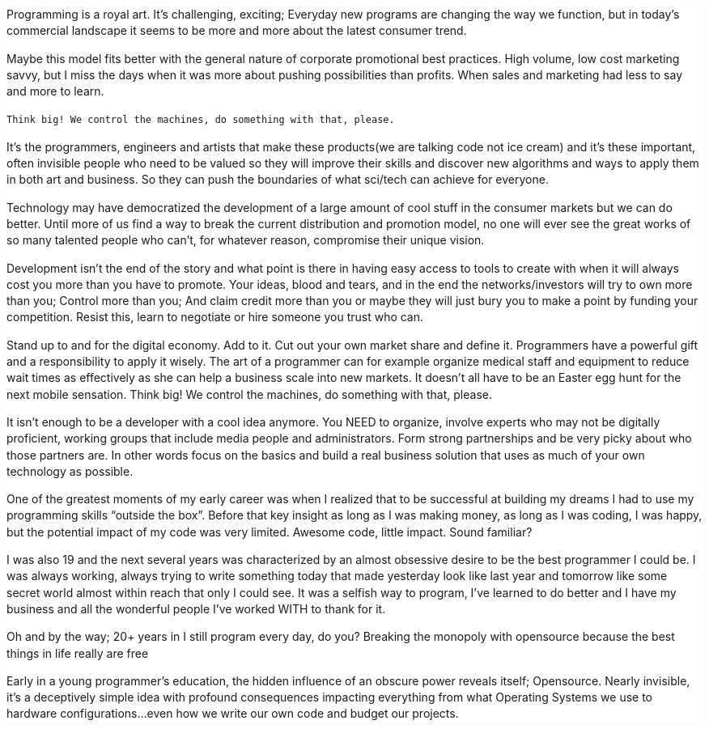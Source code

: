 Programming is a royal art. It’s challenging, exciting; Everyday new programs are changing the way we function, but in today’s commercial landscape it seems to be more and more about the latest consumer trend.

Maybe this model fits better with the general nature of corporate promotional best practices. High volume, low cost marketing savvy, but I miss the days when it was more about pushing possibilities than profits. When sales and marketing had less to say and more to learn.

    Think big! We control the machines, do something with that, please.

It’s the programmers, engineers and artists that make these products(we are talking code not ice cream) and it’s these important, often invisible people who need to be valued so they will improve their skills and discover new algorithms and ways to apply them in both art and business. So they can push the boundaries of what sci/tech can achieve for everyone.

Technology may have democratized the development of a large amount of cool stuff in the consumer markets but we can do better. Until more of us find a way to break the current distribution and promotion model, no one will ever see the great works of so many talented people who can’t, for whatever reason, compromise their unique vision.

Development isn’t the end of the story and what point is there in having easy access to tools to create with when it will always cost you more than you have to promote. Your ideas, blood and tears, and in the end the networks/investors will try to own more than you; Control more than you; And claim credit more than you or maybe they will just bury you to make a point by funding your competition. Resist this, learn to negotiate or hire someone you trust who can.

Stand up to and for the digital economy. Add to it. Cut out your own market share and define it. Programmers have a powerful gift and a responsibility to apply it wisely. The art of a programmer can for example organize medical staff and equipment to reduce wait times as effectively as she can help a business scale into new markets. It doesn’t all have to be an Easter egg hunt for the next mobile sensation. Think big! We control the machines, do something with that, please.

It isn’t enough to be a developer with a cool idea anymore. You NEED to organize, involve experts who may not be digitally proficient, working groups that include media people and administrators. Form strong partnerships and be very picky about who those partners are. In other words focus on the basics and build a real business solution that uses as much of your own technology as possible.

One of the greatest moments of my early career was when I realized that to be successful at building my dreams I had to use my programming skills “outside the box”. Before that key insight as long as I was making money, as long as I was coding, I was happy, but the potential impact of my code was very limited. Awesome code, little impact. Sound familiar?

I was also 19 and the next several years was characterized by an almost obsessive desire to be the best programmer I could be. I was always working, always trying to write something today that made yesterday look like last year and tomorrow like some secret world almost within reach that only I could see. It was a selfish way to program, I’ve learned to do better and I have my business and all the wonderful people I’ve worked WITH to thank for it.

Oh and by the way; 20+ years in I still program every day, do you?
Breaking the monopoly with opensource because the best things in life really are free

Early in a young programmer’s education, the hidden influence of an obscure power reveals itself; Opensource. Nearly invisible, it’s a deceptively simple idea with profound consequences impacting everything from what Operating Systems we use to hardware configurations…even how we write our own code and budget our projects.
